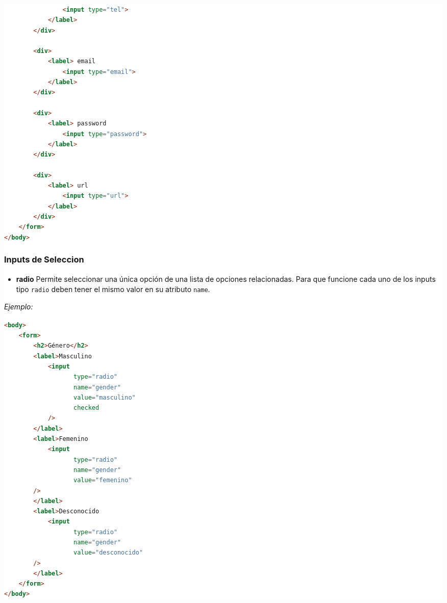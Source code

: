 ```html
                <input type="tel">
            </label>
        </div>
        
        <div>
            <label> email
                <input type="email">
            </label>
        </div>
        
        <div>
            <label> password
                <input type="password">
            </label>
        </div>
        
        <div>
            <label> url
                <input type="url">
            </label>
        </div>
    </form>
</body>
```



### Inputs de Seleccion

- **radio** Permite seleccionar una única opción de una lista de opciones relacionadas. Para que funcione cada uno de los inputs tipo `radio` deben tener el mismo valor en su atributo `name`.

_Ejemplo:_

```html
<body>
    <form>
        <h2>Género</h2>
        <label>Masculino
            <input 
                   type="radio"
                   name="gender"
                   value="masculino"
                   checked
          	/>
        </label>
        <label>Femenino
            <input
                   type="radio"
                   name="gender" 
                   value="femenino"
		/>
        </label>
        <label>Desconocido
            <input 
                   type="radio" 
                   name="gender" 
                   value="desconocido"
		/>
        </label>
    </form>
</body>
```
